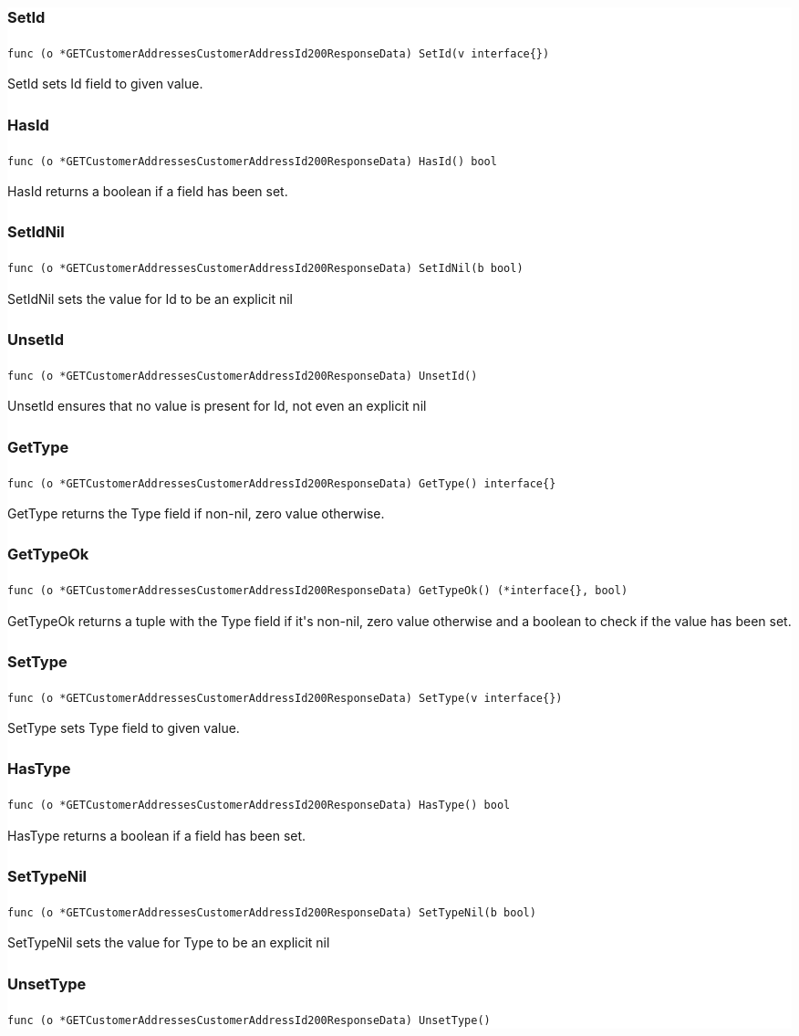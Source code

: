 ### SetId

`func (o *GETCustomerAddressesCustomerAddressId200ResponseData) SetId(v interface{})`

SetId sets Id field to given value.

### HasId

`func (o *GETCustomerAddressesCustomerAddressId200ResponseData) HasId() bool`

HasId returns a boolean if a field has been set.

### SetIdNil

`func (o *GETCustomerAddressesCustomerAddressId200ResponseData) SetIdNil(b bool)`

 SetIdNil sets the value for Id to be an explicit nil

### UnsetId
`func (o *GETCustomerAddressesCustomerAddressId200ResponseData) UnsetId()`

UnsetId ensures that no value is present for Id, not even an explicit nil
### GetType

`func (o *GETCustomerAddressesCustomerAddressId200ResponseData) GetType() interface{}`

GetType returns the Type field if non-nil, zero value otherwise.

### GetTypeOk

`func (o *GETCustomerAddressesCustomerAddressId200ResponseData) GetTypeOk() (*interface{}, bool)`

GetTypeOk returns a tuple with the Type field if it's non-nil, zero value otherwise
and a boolean to check if the value has been set.

### SetType

`func (o *GETCustomerAddressesCustomerAddressId200ResponseData) SetType(v interface{})`

SetType sets Type field to given value.

### HasType

`func (o *GETCustomerAddressesCustomerAddressId200ResponseData) HasType() bool`

HasType returns a boolean if a field has been set.

### SetTypeNil

`func (o *GETCustomerAddressesCustomerAddressId200ResponseData) SetTypeNil(b bool)`

 SetTypeNil sets the value for Type to be an explicit nil

### UnsetType
`func (o *GETCustomerAddressesCustomerAddressId200ResponseData) UnsetType()`
